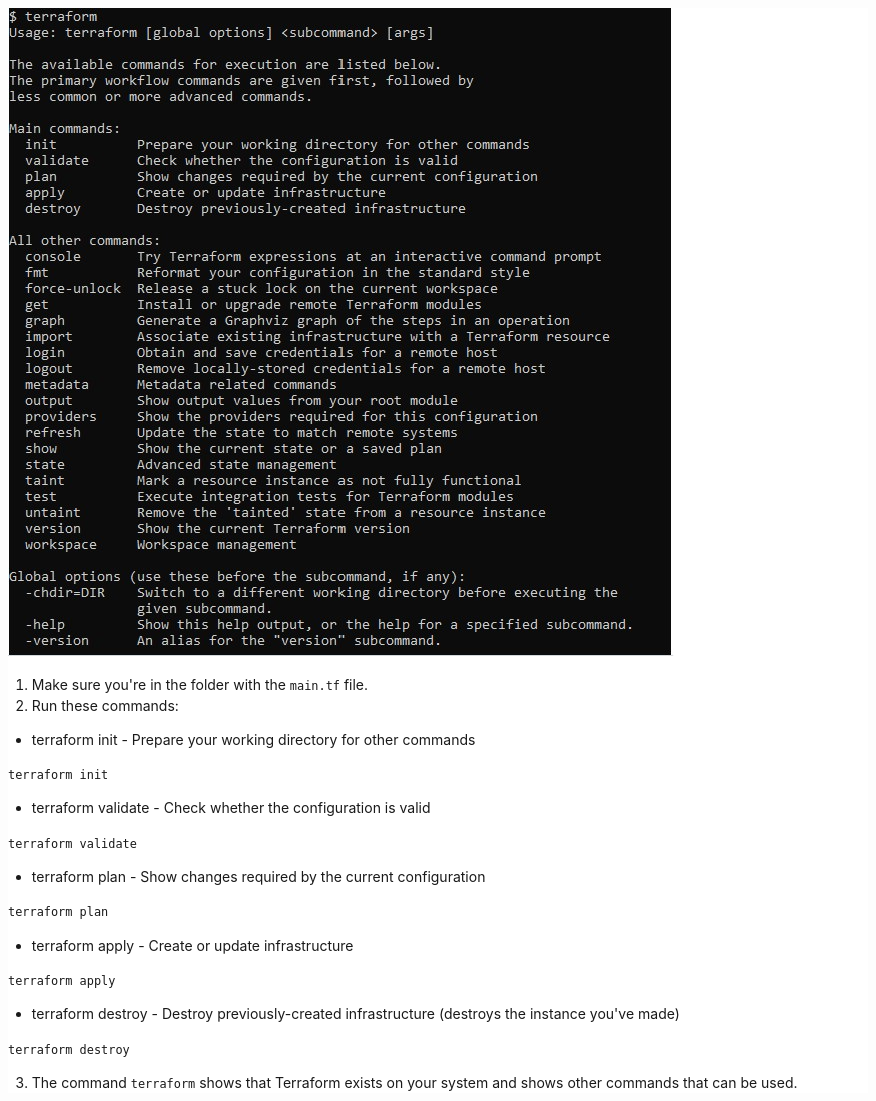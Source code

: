 ![Alt text](<images/10. terraform commands.jpg>)

1) Make sure you're in the folder with the `main.tf` file.
2) Run these commands:
- terraform init - Prepare your working directory for other commands
````
terraform init
````
- terraform validate - Check whether the configuration is valid
````
terraform validate
````
- terraform plan - Show changes required by the current configuration
````
terraform plan
````
- terraform apply - Create or update infrastructure
````
terraform apply
````
- terraform destroy - Destroy previously-created infrastructure (destroys the instance you've made)
````
terraform destroy
````
3) The command `terraform` shows that Terraform exists on your system and shows other commands that can be used.
